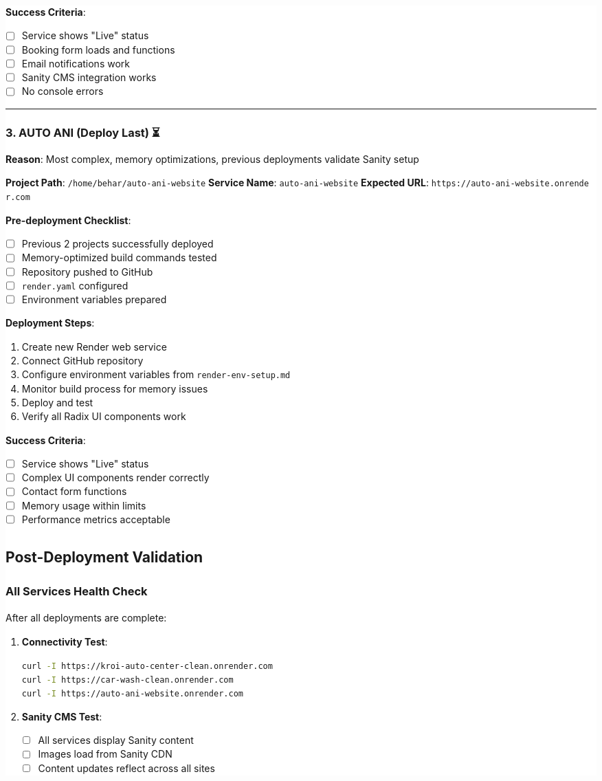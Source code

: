 **Success Criteria**:
- [ ] Service shows "Live" status
- [ ] Booking form loads and functions
- [ ] Email notifications work
- [ ] Sanity CMS integration works
- [ ] No console errors

---

### 3. AUTO ANI (Deploy Last) ⏳
**Reason**: Most complex, memory optimizations, previous deployments validate Sanity setup

**Project Path**: `/home/behar/auto-ani-website`
**Service Name**: `auto-ani-website`
**Expected URL**: `https://auto-ani-website.onrender.com`

**Pre-deployment Checklist**:
- [ ] Previous 2 projects successfully deployed
- [ ] Memory-optimized build commands tested
- [ ] Repository pushed to GitHub
- [ ] `render.yaml` configured
- [ ] Environment variables prepared

**Deployment Steps**:
1. Create new Render web service
2. Connect GitHub repository
3. Configure environment variables from `render-env-setup.md`
4. Monitor build process for memory issues
5. Deploy and test
6. Verify all Radix UI components work

**Success Criteria**:
- [ ] Service shows "Live" status
- [ ] Complex UI components render correctly
- [ ] Contact form functions
- [ ] Memory usage within limits
- [ ] Performance metrics acceptable

## Post-Deployment Validation

### All Services Health Check
After all deployments are complete:

1. **Connectivity Test**:
   ```bash
   curl -I https://kroi-auto-center-clean.onrender.com
   curl -I https://car-wash-clean.onrender.com
   curl -I https://auto-ani-website.onrender.com
   ```

2. **Sanity CMS Test**:
   - [ ] All services display Sanity content
   - [ ] Images load from Sanity CDN
   - [ ] Content updates reflect across all sites

